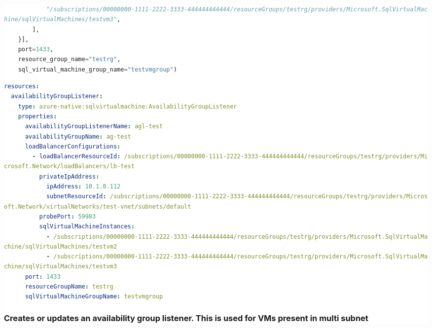 ```python
            "/subscriptions/00000000-1111-2222-3333-444444444444/resourceGroups/testrg/providers/Microsoft.SqlVirtualMachine/sqlVirtualMachines/testvm3",
        ],
    }],
    port=1433,
    resource_group_name="testrg",
    sql_virtual_machine_group_name="testvmgroup")

```


</pulumi-choosable>
</div>


<div>
<pulumi-choosable type="language" values="yaml">


```yaml
resources:
  availabilityGroupListener:
    type: azure-native:sqlvirtualmachine:AvailabilityGroupListener
    properties:
      availabilityGroupListenerName: agl-test
      availabilityGroupName: ag-test
      loadBalancerConfigurations:
        - loadBalancerResourceId: /subscriptions/00000000-1111-2222-3333-444444444444/resourceGroups/testrg/providers/Microsoft.Network/loadBalancers/lb-test
          privateIpAddress:
            ipAddress: 10.1.0.112
            subnetResourceId: /subscriptions/00000000-1111-2222-3333-444444444444/resourceGroups/testrg/providers/Microsoft.Network/virtualNetworks/test-vnet/subnets/default
          probePort: 59983
          sqlVirtualMachineInstances:
            - /subscriptions/00000000-1111-2222-3333-444444444444/resourceGroups/testrg/providers/Microsoft.SqlVirtualMachine/sqlVirtualMachines/testvm2
            - /subscriptions/00000000-1111-2222-3333-444444444444/resourceGroups/testrg/providers/Microsoft.SqlVirtualMachine/sqlVirtualMachines/testvm3
      port: 1433
      resourceGroupName: testrg
      sqlVirtualMachineGroupName: testvmgroup

```


</pulumi-choosable>
</div>




### Creates or updates an availability group listener. This is used for VMs present in multi subnet

